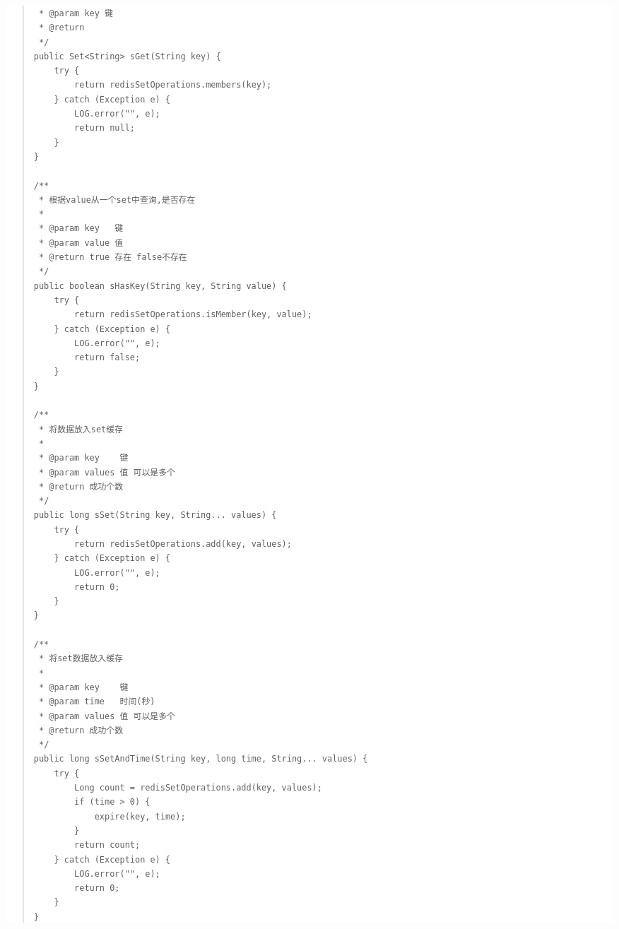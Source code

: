 >      * @param key 键
>      * @return
>      */
>     public Set<String> sGet(String key) {
>         try {
>             return redisSetOperations.members(key);
>         } catch (Exception e) {
>             LOG.error("", e);
>             return null;
>         }
>     }
> 
>     /**
>      * 根据value从一个set中查询,是否存在
>      *
>      * @param key   键
>      * @param value 值
>      * @return true 存在 false不存在
>      */
>     public boolean sHasKey(String key, String value) {
>         try {
>             return redisSetOperations.isMember(key, value);
>         } catch (Exception e) {
>             LOG.error("", e);
>             return false;
>         }
>     }
> 
>     /**
>      * 将数据放入set缓存
>      *
>      * @param key    键
>      * @param values 值 可以是多个
>      * @return 成功个数
>      */
>     public long sSet(String key, String... values) {
>         try {
>             return redisSetOperations.add(key, values);
>         } catch (Exception e) {
>             LOG.error("", e);
>             return 0;
>         }
>     }
> 
>     /**
>      * 将set数据放入缓存
>      *
>      * @param key    键
>      * @param time   时间(秒)
>      * @param values 值 可以是多个
>      * @return 成功个数
>      */
>     public long sSetAndTime(String key, long time, String... values) {
>         try {
>             Long count = redisSetOperations.add(key, values);
>             if (time > 0) {
>                 expire(key, time);
>             }
>             return count;
>         } catch (Exception e) {
>             LOG.error("", e);
>             return 0;
>         }
>     }